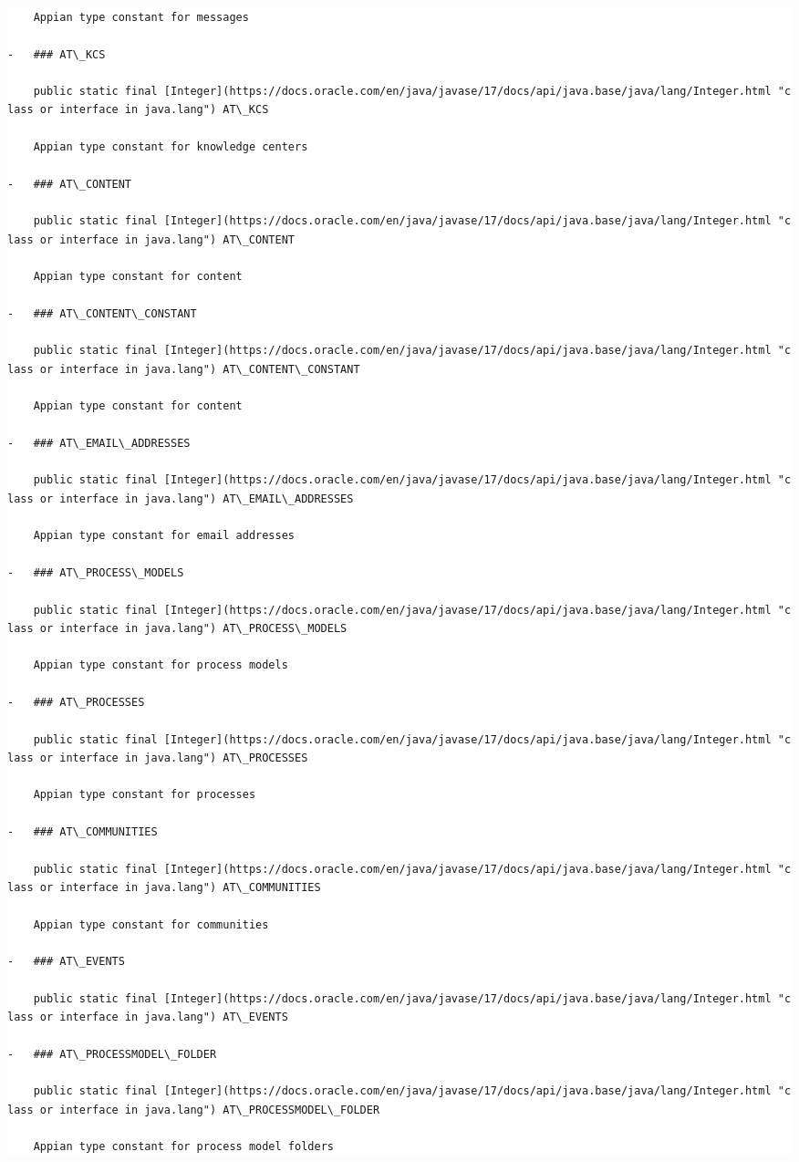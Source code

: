         Appian type constant for messages

    -   ### AT\_KCS

        public static final [Integer](https://docs.oracle.com/en/java/javase/17/docs/api/java.base/java/lang/Integer.html "class or interface in java.lang") AT\_KCS

        Appian type constant for knowledge centers

    -   ### AT\_CONTENT

        public static final [Integer](https://docs.oracle.com/en/java/javase/17/docs/api/java.base/java/lang/Integer.html "class or interface in java.lang") AT\_CONTENT

        Appian type constant for content

    -   ### AT\_CONTENT\_CONSTANT

        public static final [Integer](https://docs.oracle.com/en/java/javase/17/docs/api/java.base/java/lang/Integer.html "class or interface in java.lang") AT\_CONTENT\_CONSTANT

        Appian type constant for content

    -   ### AT\_EMAIL\_ADDRESSES

        public static final [Integer](https://docs.oracle.com/en/java/javase/17/docs/api/java.base/java/lang/Integer.html "class or interface in java.lang") AT\_EMAIL\_ADDRESSES

        Appian type constant for email addresses

    -   ### AT\_PROCESS\_MODELS

        public static final [Integer](https://docs.oracle.com/en/java/javase/17/docs/api/java.base/java/lang/Integer.html "class or interface in java.lang") AT\_PROCESS\_MODELS

        Appian type constant for process models

    -   ### AT\_PROCESSES

        public static final [Integer](https://docs.oracle.com/en/java/javase/17/docs/api/java.base/java/lang/Integer.html "class or interface in java.lang") AT\_PROCESSES

        Appian type constant for processes

    -   ### AT\_COMMUNITIES

        public static final [Integer](https://docs.oracle.com/en/java/javase/17/docs/api/java.base/java/lang/Integer.html "class or interface in java.lang") AT\_COMMUNITIES

        Appian type constant for communities

    -   ### AT\_EVENTS

        public static final [Integer](https://docs.oracle.com/en/java/javase/17/docs/api/java.base/java/lang/Integer.html "class or interface in java.lang") AT\_EVENTS

    -   ### AT\_PROCESSMODEL\_FOLDER

        public static final [Integer](https://docs.oracle.com/en/java/javase/17/docs/api/java.base/java/lang/Integer.html "class or interface in java.lang") AT\_PROCESSMODEL\_FOLDER

        Appian type constant for process model folders
